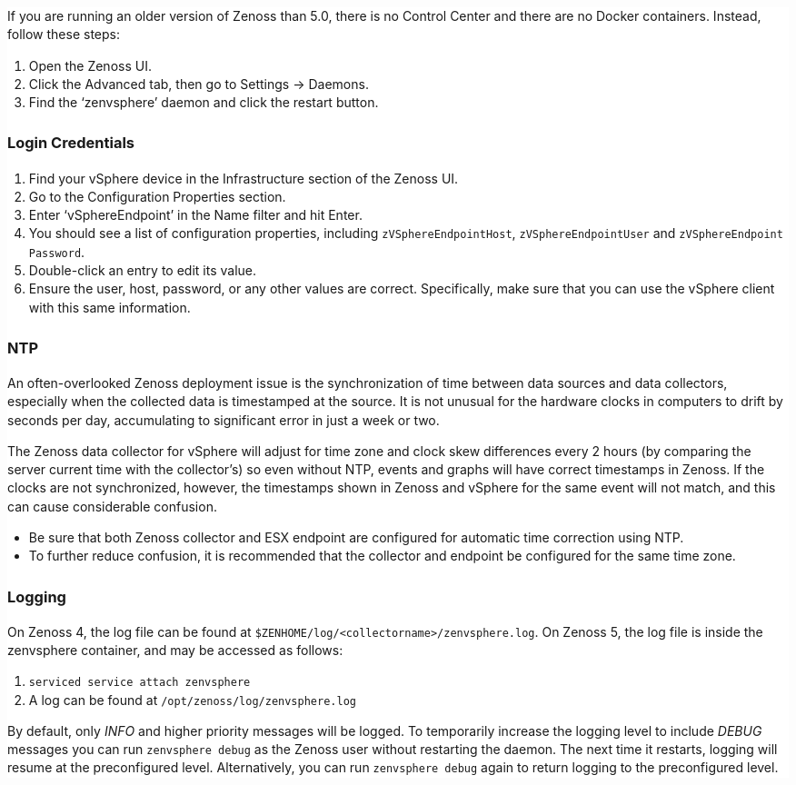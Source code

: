 If you are running an older version of Zenoss than 5.0, there is no
Control Center and there are no Docker containers. Instead, follow these
steps:

1.  Open the Zenoss UI.
2.  Click the Advanced tab, then go to Settings -&gt; Daemons.
3.  Find the &lsquo;zenvsphere&rsquo; daemon and click the restart button.

### Login Credentials

1.  Find your vSphere device in the Infrastructure section of the Zenoss
    UI.
2.  Go to the Configuration Properties section.
3.  Enter &lsquo;vSphereEndpoint&rsquo; in the Name filter and hit Enter.
4.  You should see a list of configuration properties, including
    `zVSphereEndpointHost`, `zVSphereEndpointUser` and
    `zVSphereEndpointPassword`.
5.  Double-click an entry to edit its value.
6.  Ensure the user, host, password, or any other values are correct.
    Specifically, make sure that you can use the vSphere client with
    this same information.

### NTP

An often-overlooked Zenoss deployment issue is the synchronization of
time between data sources and data collectors, especially when the
collected data is timestamped at the source. It is not unusual for the
hardware clocks in computers to drift by seconds per day, accumulating
to significant error in just a week or two.

The Zenoss data collector for vSphere will adjust for time zone and
clock skew differences every 2 hours (by comparing the server current
time with the collector&rsquo;s) so even without NTP, events and graphs will
have correct timestamps in Zenoss. If the clocks are not synchronized,
however, the timestamps shown in Zenoss and vSphere for the same event
will not match, and this can cause considerable confusion.

-   Be sure that both Zenoss collector and ESX endpoint are configured
    for automatic time correction using NTP.
-   To further reduce confusion, it is recommended that the collector
    and endpoint be configured for the same time zone.

### Logging

On Zenoss 4, the log file can be found at
`$ZENHOME/log/<collectorname>/zenvsphere.log`. On Zenoss 5, the log file
is inside the zenvsphere container, and may be accessed as follows:

1.  `serviced service attach zenvsphere`
2.  A log can be found at `/opt/zenoss/log/zenvsphere.log`

By default, only *INFO* and higher priority messages will be logged. To
temporarily increase the logging level to include *DEBUG* messages you
can run `zenvsphere debug` as the Zenoss user without restarting the
daemon. The next time it restarts, logging will resume at the
preconfigured level. Alternatively, you can run `zenvsphere debug` again
to return logging to the preconfigured level.
